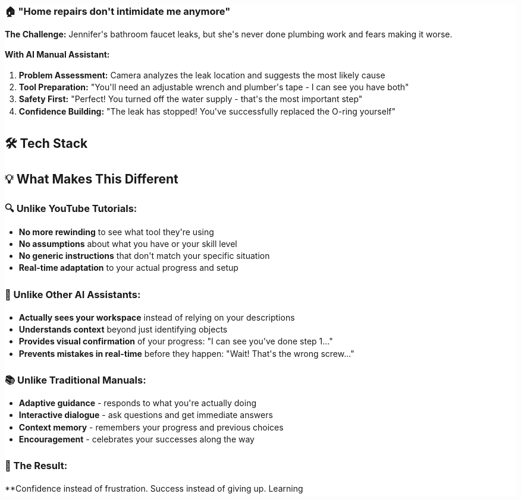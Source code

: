 ### 🏠 **"Home repairs don't intimidate me anymore"**
**The Challenge:** Jennifer's bathroom faucet leaks, but she's never done plumbing work and fears making it worse.

**With AI Manual Assistant:**
1. **Problem Assessment:** Camera analyzes the leak location and suggests the most likely cause
2. **Tool Preparation:** "You'll need an adjustable wrench and plumber's tape - I can see you have both"
3. **Safety First:** "Perfect! You turned off the water supply - that's the most important step"
4. **Confidence Building:** "The leak has stopped! You've successfully replaced the O-ring yourself"

## 🛠️ **Tech Stack**



## 💡 **What Makes This Different**

### **🔍 Unlike YouTube Tutorials:**
- **No more rewinding** to see what tool they're using
- **No assumptions** about what you have or your skill level
- **No generic instructions** that don't match your specific situation
- **Real-time adaptation** to your actual progress and setup

### **🤖 Unlike Other AI Assistants:**
- **Actually sees your workspace** instead of relying on your descriptions
- **Understands context** beyond just identifying objects
- **Provides visual confirmation** of your progress: "I can see you've done step 1..."
- **Prevents mistakes in real-time** before they happen: "Wait! That's the wrong screw..."

### **📚 Unlike Traditional Manuals:**
- **Adaptive guidance** - responds to what you're actually doing
- **Interactive dialogue** - ask questions and get immediate answers
- **Context memory** - remembers your progress and previous choices
- **Encouragement** - celebrates your successes along the way

### **🎯 The Result:**
**Confidence instead of frustration. Success instead of giving up. Learning